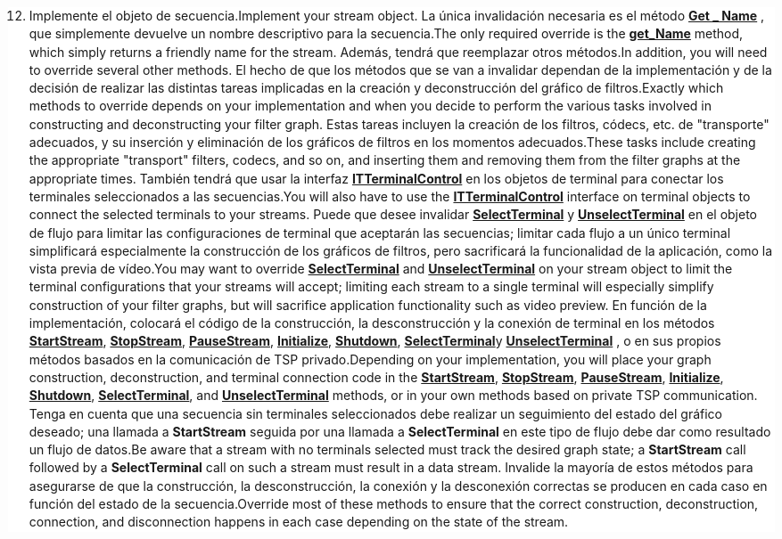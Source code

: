 12. <span data-ttu-id="d8c78-148">Implemente el objeto de secuencia.</span><span class="sxs-lookup"><span data-stu-id="d8c78-148">Implement your stream object.</span></span> <span data-ttu-id="d8c78-149">La única invalidación necesaria es el método [**Get \_ Name**](/windows/win32/api/tapi3if/nf-tapi3if-itstream-get_name) , que simplemente devuelve un nombre descriptivo para la secuencia.</span><span class="sxs-lookup"><span data-stu-id="d8c78-149">The only required override is the [**get\_Name**](/windows/win32/api/tapi3if/nf-tapi3if-itstream-get_name) method, which simply returns a friendly name for the stream.</span></span> <span data-ttu-id="d8c78-150">Además, tendrá que reemplazar otros métodos.</span><span class="sxs-lookup"><span data-stu-id="d8c78-150">In addition, you will need to override several other methods.</span></span> <span data-ttu-id="d8c78-151">El hecho de que los métodos que se van a invalidar dependan de la implementación y de la decisión de realizar las distintas tareas implicadas en la creación y deconstrucción del gráfico de filtros.</span><span class="sxs-lookup"><span data-stu-id="d8c78-151">Exactly which methods to override depends on your implementation and when you decide to perform the various tasks involved in constructing and deconstructing your filter graph.</span></span> <span data-ttu-id="d8c78-152">Estas tareas incluyen la creación de los filtros, códecs, etc. de "transporte" adecuados, y su inserción y eliminación de los gráficos de filtros en los momentos adecuados.</span><span class="sxs-lookup"><span data-stu-id="d8c78-152">These tasks include creating the appropriate "transport" filters, codecs, and so on, and inserting them and removing them from the filter graphs at the appropriate times.</span></span> <span data-ttu-id="d8c78-153">También tendrá que usar la interfaz [**ITTerminalControl**](/windows/desktop/api/Termmgr/nn-termmgr-itterminalcontrol) en los objetos de terminal para conectar los terminales seleccionados a las secuencias.</span><span class="sxs-lookup"><span data-stu-id="d8c78-153">You will also have to use the [**ITTerminalControl**](/windows/desktop/api/Termmgr/nn-termmgr-itterminalcontrol) interface on terminal objects to connect the selected terminals to your streams.</span></span> <span data-ttu-id="d8c78-154">Puede que desee invalidar [**SelectTerminal**](/windows/win32/api/tapi3if/nf-tapi3if-itstream-selectterminal) y [**UnselectTerminal**](/windows/win32/api/tapi3if/nf-tapi3if-itstream-unselectterminal) en el objeto de flujo para limitar las configuraciones de terminal que aceptarán las secuencias; limitar cada flujo a un único terminal simplificará especialmente la construcción de los gráficos de filtros, pero sacrificará la funcionalidad de la aplicación, como la vista previa de vídeo.</span><span class="sxs-lookup"><span data-stu-id="d8c78-154">You may want to override [**SelectTerminal**](/windows/win32/api/tapi3if/nf-tapi3if-itstream-selectterminal) and [**UnselectTerminal**](/windows/win32/api/tapi3if/nf-tapi3if-itstream-unselectterminal) on your stream object to limit the terminal configurations that your streams will accept; limiting each stream to a single terminal will especially simplify construction of your filter graphs, but will sacrifice application functionality such as video preview.</span></span> <span data-ttu-id="d8c78-155">En función de la implementación, colocará el código de la construcción, la desconstrucción y la conexión de terminal en los métodos [**StartStream**](/windows/win32/api/tapi3if/nf-tapi3if-itstream-startstream), [**StopStream**](/windows/win32/api/tapi3if/nf-tapi3if-itstream-stopstream), [**PauseStream**](/windows/win32/api/tapi3if/nf-tapi3if-itstream-pausestream), [**Initialize**](/windows/desktop/api/msp/nf-msp-itmspaddress-initialize), [**Shutdown**](/windows/desktop/api/msp/nf-msp-itmspaddress-shutdown), [**SelectTerminal**](/windows/win32/api/tapi3if/nf-tapi3if-itstream-selectterminal)y [**UnselectTerminal**](/windows/win32/api/tapi3if/nf-tapi3if-itstream-unselectterminal) , o en sus propios métodos basados en la comunicación de TSP privado.</span><span class="sxs-lookup"><span data-stu-id="d8c78-155">Depending on your implementation, you will place your graph construction, deconstruction, and terminal connection code in the [**StartStream**](/windows/win32/api/tapi3if/nf-tapi3if-itstream-startstream), [**StopStream**](/windows/win32/api/tapi3if/nf-tapi3if-itstream-stopstream), [**PauseStream**](/windows/win32/api/tapi3if/nf-tapi3if-itstream-pausestream), [**Initialize**](/windows/desktop/api/msp/nf-msp-itmspaddress-initialize), [**Shutdown**](/windows/desktop/api/msp/nf-msp-itmspaddress-shutdown), [**SelectTerminal**](/windows/win32/api/tapi3if/nf-tapi3if-itstream-selectterminal), and [**UnselectTerminal**](/windows/win32/api/tapi3if/nf-tapi3if-itstream-unselectterminal) methods, or in your own methods based on private TSP communication.</span></span> <span data-ttu-id="d8c78-156">Tenga en cuenta que una secuencia sin terminales seleccionados debe realizar un seguimiento del estado del gráfico deseado; una llamada a **StartStream** seguida por una llamada a **SelectTerminal** en este tipo de flujo debe dar como resultado un flujo de datos.</span><span class="sxs-lookup"><span data-stu-id="d8c78-156">Be aware that a stream with no terminals selected must track the desired graph state; a **StartStream** call followed by a **SelectTerminal** call on such a stream must result in a data stream.</span></span> <span data-ttu-id="d8c78-157">Invalide la mayoría de estos métodos para asegurarse de que la construcción, la desconstrucción, la conexión y la desconexión correctas se producen en cada caso en función del estado de la secuencia.</span><span class="sxs-lookup"><span data-stu-id="d8c78-157">Override most of these methods to ensure that the correct construction, deconstruction, connection, and disconnection happens in each case depending on the state of the stream.</span></span>